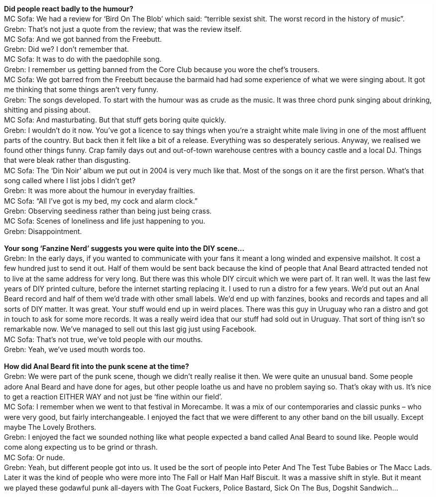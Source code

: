 **Did people react badly to the humour?**  
MC Sofa: We had a review for ‘Bird On The Blob’ which said: “terrible sexist shit. The worst record in the history of music”.  
Grebn: That’s not just a quote from the review; that was the review itself.  
MC Sofa: And we got banned from the Freebutt.  
Grebn: Did we? I don’t remember that.  
MC Sofa: It was to do with the paedophile song.  
Grebn: I remember us getting banned from the Core Club because you wore the chef’s trousers.  
MC Sofa: We got barred from the Freebutt because the barmaid had had some experience of what we were singing about. It got me thinking that some things aren’t very funny.  
Grebn: The songs developed. To start with the humour was as crude as the music. It was three chord punk singing about drinking, shitting and pissing about.  
MC Sofa: And masturbating. But that stuff gets boring quite quickly.  
Grebn: I wouldn’t do it now. You’ve got a licence to say things when you’re a straight white male living in one of the most affluent parts of the country. But back then it felt like a bit of a release. Everything was so desperately serious. Anyway, we realised we found other things funny. Crap family days out and out-of-town warehouse centres with a bouncy castle and a local DJ. Things that were bleak rather than disgusting.  
MC Sofa: The ‘Din Noir’ album we put out in 2004 is very much like that. Most of the songs on it are the first person. What’s that song called where I list jobs I didn’t get?  
Grebn: It was more about the humour in everyday frailties.  
MC Sofa: “All I’ve got is my bed, my cock and alarm clock.”  
Grebn: Observing seediness rather than being just being crass.  
MC Sofa: Scenes of loneliness and life just happening to you.  
Grebn: Disappointment.

**Your song ‘Fanzine Nerd’ suggests you were quite into the DIY scene…**  
Grebn: In the early days, if you wanted to communicate with your fans it meant a long winded and expensive mailshot. It cost a few hundred just to send it out. Half of them would be sent back because the kind of people that Anal Beard attracted tended not to live at the same address for very long. But there was this whole DIY circuit which we were part of. It ran well. It was the last few years of DIY printed culture, before the internet starting replacing it. I used to run a distro for a few years. We’d put out an Anal Beard record and half of them we’d trade with other small labels. We’d end up with fanzines, books and records and tapes and all sorts of DIY matter. It was great. Your stuff would end up in weird places. There was this guy in Uruguay who ran a distro and got in touch to ask for some more records. It was a really weird idea that our stuff had sold out in Uruguay. That sort of thing isn’t so remarkable now. We’ve managed to sell out this last gig just using Facebook.  
MC Sofa: That’s not true, we’ve told people with our mouths.  
Grebn: Yeah, we’ve used mouth words too.

**How did Anal Beard fit into the punk scene at the time?**  
Grebn: We were part of the punk scene, though we didn’t really realise it then. We were quite an unusual band. Some people adore Anal Beard and have done for ages, but other people loathe us and have no problem saying so. That’s okay with us. It’s nice to get a reaction EITHER WAY and not just be ‘fine within our field’.  
MC Sofa: I remember when we went to that festival in Morecambe. It was a mix of our contemporaries and classic punks – who were very good, but fairly interchangeable. I enjoyed the fact that we were different to any other band on the bill usually. Except maybe The Lovely Brothers.  
Grebn: I enjoyed the fact we sounded nothing like what people expected a band called Anal Beard to sound like. People would come along expecting us to be grind or thrash.  
MC Sofa: Or nude.  
Grebn: Yeah, but different people got into us. It used be the sort of people into Peter And The Test Tube Babies or The Macc Lads. Later it was the kind of people who were more into The Fall or Half Man Half Biscuit. It was a massive shift in style. But it meant we played these godawful punk all-dayers with The Goat Fuckers, Police Bastard, Sick On The Bus, Dogshit Sandwich…
